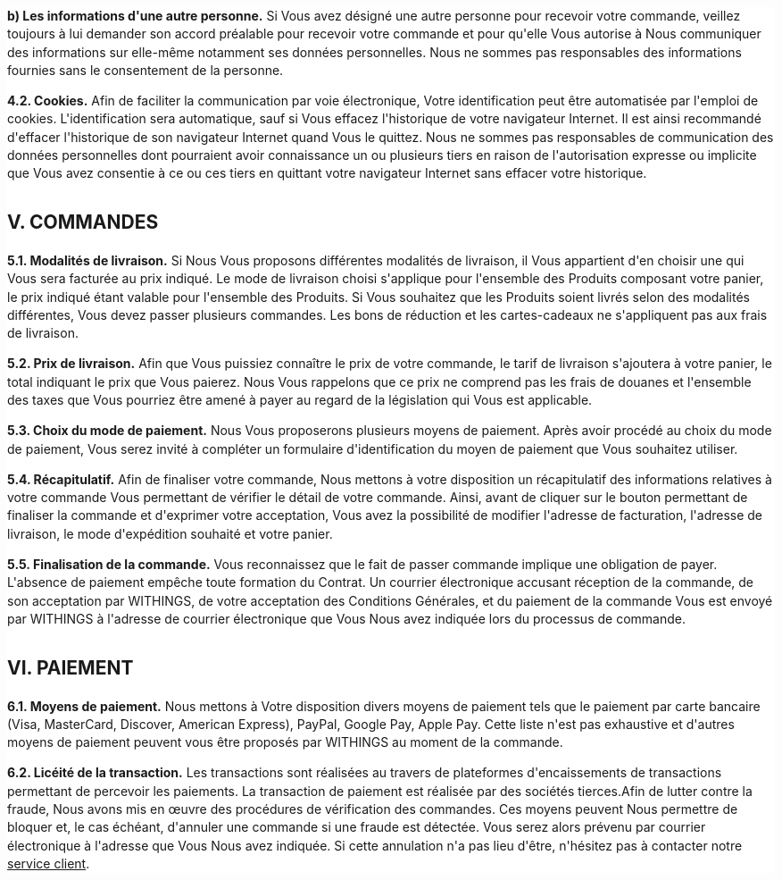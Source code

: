 **b) Les informations d'une autre personne.** Si Vous avez désigné une autre personne pour recevoir votre commande, veillez toujours à lui demander son accord préalable pour recevoir votre commande et pour qu'elle Vous autorise à Nous communiquer des informations sur elle-même notamment ses données personnelles. Nous ne sommes pas responsables des informations fournies sans le consentement de la personne.

**4.2. Cookies.** Afin de faciliter la communication par voie électronique, Votre identification peut être automatisée par l'emploi de cookies. L'identification sera automatique, sauf si Vous effacez l'historique de votre navigateur Internet. Il est ainsi recommandé d'effacer l'historique de son navigateur Internet quand Vous le quittez. Nous ne sommes pas responsables de communication des données personnelles dont pourraient avoir connaissance un ou plusieurs tiers en raison de l'autorisation expresse ou implicite que Vous avez consentie à ce ou ces tiers en quittant votre navigateur Internet sans effacer votre historique.

V. COMMANDES
------------

**5.1. Modalités de livraison.** Si Nous Vous proposons différentes modalités de livraison, il Vous appartient d'en choisir une qui Vous sera facturée au prix indiqué. Le mode de livraison choisi s'applique pour l'ensemble des Produits composant votre panier, le prix indiqué étant valable pour l'ensemble des Produits. Si Vous souhaitez que les Produits soient livrés selon des modalités différentes, Vous devez passer plusieurs commandes. Les bons de réduction et les cartes-cadeaux ne s'appliquent pas aux frais de livraison.

**5.2. Prix de livraison.** Afin que Vous puissiez connaître le prix de votre commande, le tarif de livraison s'ajoutera à votre panier, le total indiquant le prix que Vous paierez. Nous Vous rappelons que ce prix ne comprend pas les frais de douanes et l'ensemble des taxes que Vous pourriez être amené à payer au regard de la législation qui Vous est applicable.

**5.3. Choix du mode de paiement.** Nous Vous proposerons plusieurs moyens de paiement. Après avoir procédé au choix du mode de paiement, Vous serez invité à compléter un formulaire d'identification du moyen de paiement que Vous souhaitez utiliser.

**5.4. Récapitulatif.** Afin de finaliser votre commande, Nous mettons à votre disposition un récapitulatif des informations relatives à votre commande Vous permettant de vérifier le détail de votre commande. Ainsi, avant de cliquer sur le bouton permettant de finaliser la commande et d'exprimer votre acceptation, Vous avez la possibilité de modifier l'adresse de facturation, l'adresse de livraison, le mode d'expédition souhaité et votre panier.

**5.5. Finalisation de la commande.** Vous reconnaissez que le fait de passer commande implique une obligation de payer. L'absence de paiement empêche toute formation du Contrat. Un courrier électronique accusant réception de la commande, de son acceptation par WITHINGS, de votre acceptation des Conditions Générales, et du paiement de la commande Vous est envoyé par WITHINGS à l'adresse de courrier électronique que Vous Nous avez indiquée lors du processus de commande.

VI. PAIEMENT
------------

**6.1. Moyens de paiement.** Nous mettons à Votre disposition divers moyens de paiement tels que le paiement par carte bancaire (Visa, MasterCard, Discover, American Express), PayPal, Google Pay, Apple Pay. Cette liste n'est pas exhaustive et d'autres moyens de paiement peuvent vous être proposés par WITHINGS au moment de la commande.

**6.2. Licéité de la transaction.** Les transactions sont réalisées au travers de plateformes d'encaissements de transactions permettant de percevoir les paiements. La transaction de paiement est réalisée par des sociétés tierces.Afin de lutter contre la fraude, Nous avons mis en œuvre des procédures de vérification des commandes. Ces moyens peuvent Nous permettre de bloquer et, le cas échéant, d'annuler une commande si une fraude est détectée. Vous serez alors prévenu par courrier électronique à l'adresse que Vous Nous avez indiquée. Si cette annulation n'a pas lieu d'être, n'hésitez pas à contacter notre [service client](https://support.withings.com/hc/fr/p/before_request-search).
